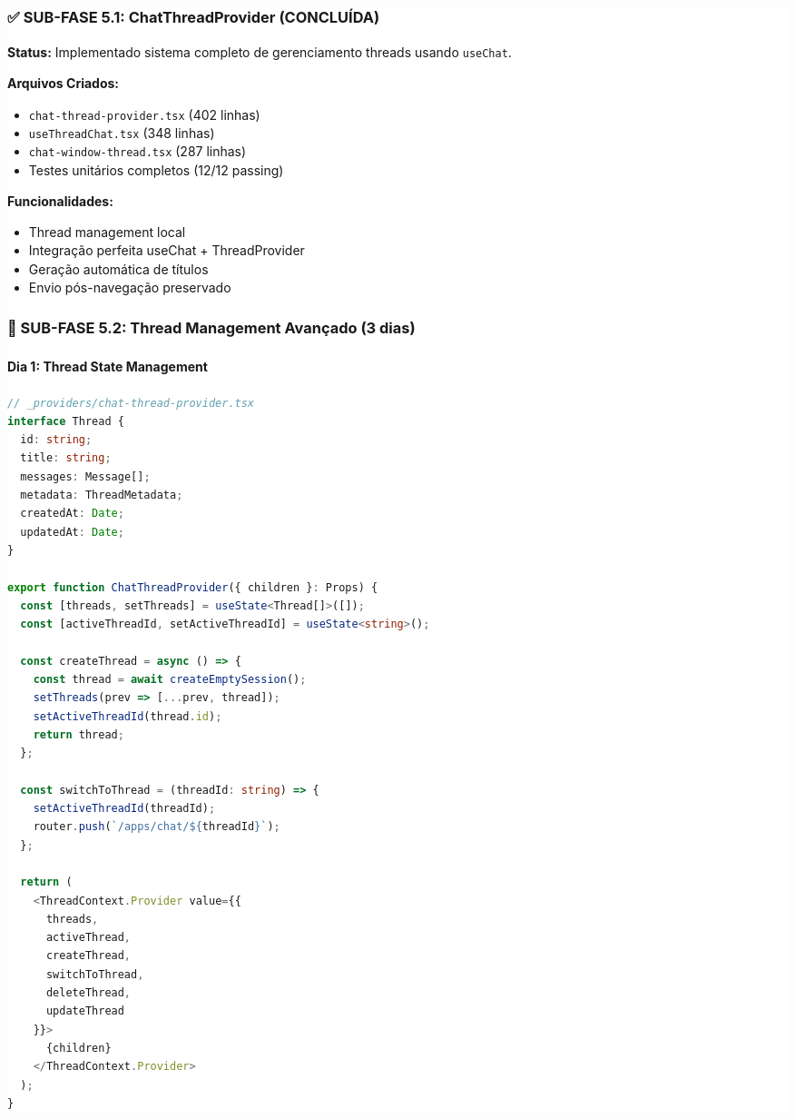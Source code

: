 ### ✅ SUB-FASE 5.1: ChatThreadProvider (CONCLUÍDA)

**Status:** Implementado sistema completo de gerenciamento threads usando `useChat`.

**Arquivos Criados:**

- `chat-thread-provider.tsx` (402 linhas)
- `useThreadChat.tsx` (348 linhas)
- `chat-window-thread.tsx` (287 linhas)
- Testes unitários completos (12/12 passing)

**Funcionalidades:**

- Thread management local
- Integração perfeita useChat + ThreadProvider
- Geração automática de títulos
- Envio pós-navegação preservado

### 🎯 SUB-FASE 5.2: Thread Management Avançado (3 dias)

#### Dia 1: Thread State Management

```typescript
// _providers/chat-thread-provider.tsx
interface Thread {
  id: string;
  title: string;
  messages: Message[];
  metadata: ThreadMetadata;
  createdAt: Date;
  updatedAt: Date;
}

export function ChatThreadProvider({ children }: Props) {
  const [threads, setThreads] = useState<Thread[]>([]);
  const [activeThreadId, setActiveThreadId] = useState<string>();

  const createThread = async () => {
    const thread = await createEmptySession();
    setThreads(prev => [...prev, thread]);
    setActiveThreadId(thread.id);
    return thread;
  };

  const switchToThread = (threadId: string) => {
    setActiveThreadId(threadId);
    router.push(`/apps/chat/${threadId}`);
  };

  return (
    <ThreadContext.Provider value={{
      threads,
      activeThread,
      createThread,
      switchToThread,
      deleteThread,
      updateThread
    }}>
      {children}
    </ThreadContext.Provider>
  );
}
```
